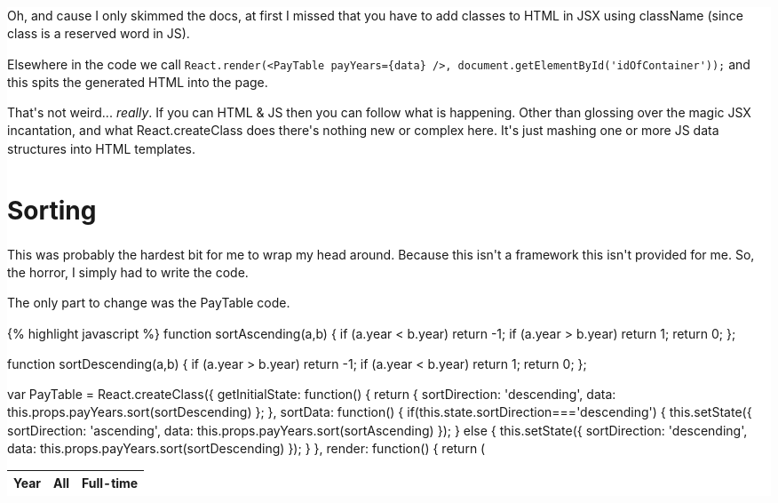 Oh, and cause I only skimmed the docs, at first I missed that you have to add classes to HTML in JSX using className (since class is a reserved word in JS). 

Elsewhere in the code we call `React.render(<PayTable payYears={data} />, document.getElementById('idOfContainer'));` and this spits the generated HTML into the page.

That's not weird... _really_. If you can HTML & JS then you can follow what is happening. Other than glossing over the magic JSX incantation, and what React.createClass does there's nothing new or complex here. It's just mashing one or more JS data structures into HTML templates. 

Sorting
=======

This was probably the hardest bit for me to wrap my head around. Because this isn't a framework this isn't provided for me. So, the horror, I simply had to write the code.

The only part to change was the PayTable code.

{% highlight javascript %}
function sortAscending(a,b) {
  if (a.year < b.year)
     return -1;
  if (a.year > b.year)
    return 1;
  return 0;
};

function sortDescending(a,b) {
  if (a.year > b.year)
     return -1;
  if (a.year < b.year)
    return 1;
  return 0;
};

var PayTable = React.createClass({
    getInitialState: function() {
        return {
            sortDirection: 'descending',
            data: this.props.payYears.sort(sortDescending)
        };
    },
    sortData: function() {
        if(this.state.sortDirection==='descending') {
            this.setState({ 
                sortDirection: 'ascending',
                data: this.props.payYears.sort(sortAscending)
            });
        } else {
            this.setState({ 
                sortDirection: 'descending',
                data: this.props.payYears.sort(sortDescending)
            });
        }
    },
    render: function() {
        return (
            <table className="table table-striped">
                <thead>
                    <tr>
                        <th onClick={this.sortData}
                            className={this.state.sortDirection}
                        >
                            Year
                        </th>
                        <th>All</th>
                        <th>Full-time</th>